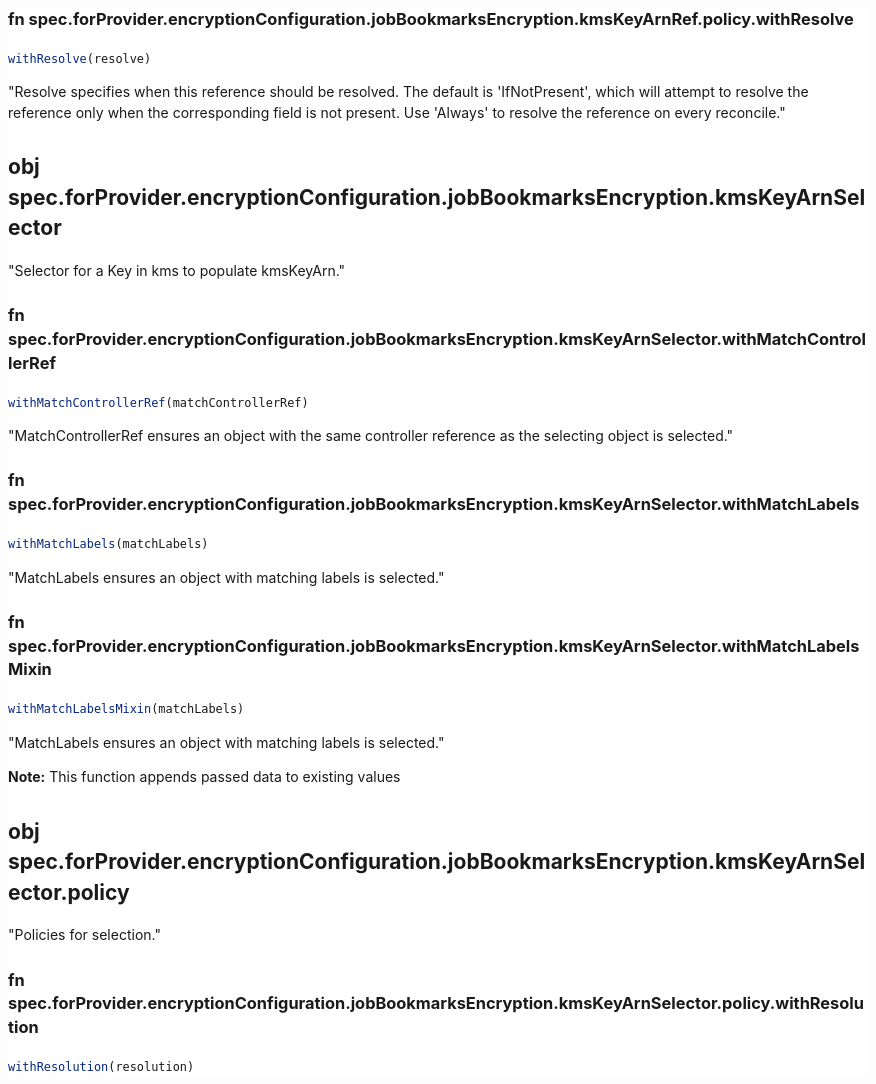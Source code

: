 ### fn spec.forProvider.encryptionConfiguration.jobBookmarksEncryption.kmsKeyArnRef.policy.withResolve

```ts
withResolve(resolve)
```

"Resolve specifies when this reference should be resolved. The default is 'IfNotPresent', which will attempt to resolve the reference only when the corresponding field is not present. Use 'Always' to resolve the reference on every reconcile."

## obj spec.forProvider.encryptionConfiguration.jobBookmarksEncryption.kmsKeyArnSelector

"Selector for a Key in kms to populate kmsKeyArn."

### fn spec.forProvider.encryptionConfiguration.jobBookmarksEncryption.kmsKeyArnSelector.withMatchControllerRef

```ts
withMatchControllerRef(matchControllerRef)
```

"MatchControllerRef ensures an object with the same controller reference as the selecting object is selected."

### fn spec.forProvider.encryptionConfiguration.jobBookmarksEncryption.kmsKeyArnSelector.withMatchLabels

```ts
withMatchLabels(matchLabels)
```

"MatchLabels ensures an object with matching labels is selected."

### fn spec.forProvider.encryptionConfiguration.jobBookmarksEncryption.kmsKeyArnSelector.withMatchLabelsMixin

```ts
withMatchLabelsMixin(matchLabels)
```

"MatchLabels ensures an object with matching labels is selected."

**Note:** This function appends passed data to existing values

## obj spec.forProvider.encryptionConfiguration.jobBookmarksEncryption.kmsKeyArnSelector.policy

"Policies for selection."

### fn spec.forProvider.encryptionConfiguration.jobBookmarksEncryption.kmsKeyArnSelector.policy.withResolution

```ts
withResolution(resolution)
```
